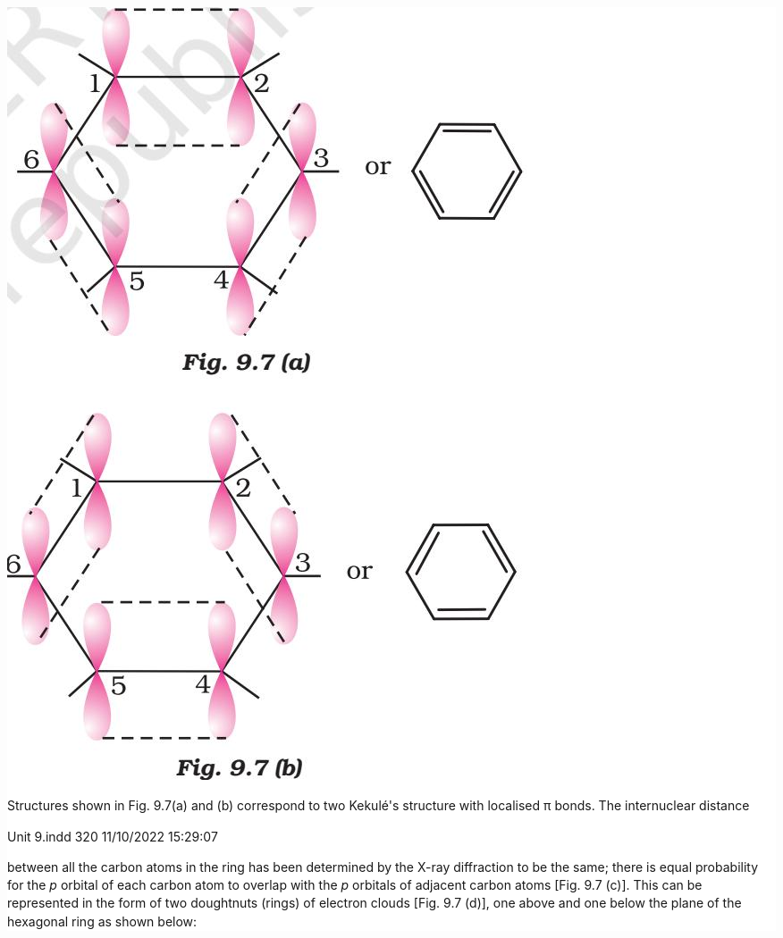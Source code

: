![](_page_25_Figure_12.jpeg)

Structures shown in Fig. 9.7(a) and (b) correspond to two Kekulé's structure with localised π bonds. The internuclear distance

Unit 9.indd 320 11/10/2022 15:29:07

between all the carbon atoms in the ring has been determined by the X-ray diffraction to be the same; there is equal probability for the *p* orbital of each carbon atom to overlap with the *p* orbitals of adjacent carbon atoms [Fig. 9.7 (c)]. This can be represented in the form of two doughtnuts (rings) of electron clouds [Fig. 9.7 (d)], one above and one below the plane of the hexagonal ring as shown below:
